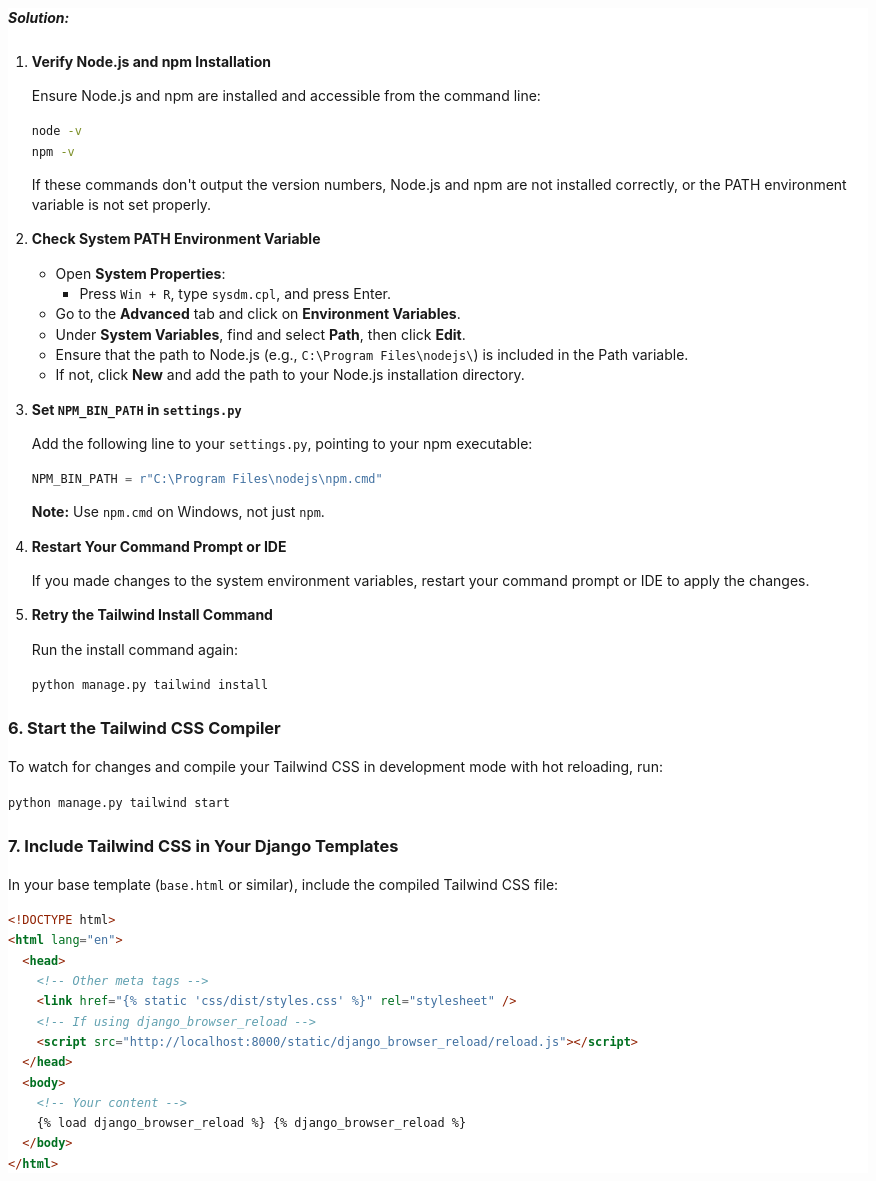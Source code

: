 ##### **Solution:**

1. **Verify Node.js and npm Installation**

   Ensure Node.js and npm are installed and accessible from the command line:

   ```bash
   node -v
   npm -v
   ```

   If these commands don't output the version numbers, Node.js and npm are not installed correctly, or the PATH environment variable is not set properly.

2. **Check System PATH Environment Variable**

   - Open **System Properties**:
     - Press `Win + R`, type `sysdm.cpl`, and press Enter.
   - Go to the **Advanced** tab and click on **Environment Variables**.
   - Under **System Variables**, find and select **Path**, then click **Edit**.
   - Ensure that the path to Node.js (e.g., `C:\Program Files\nodejs\`) is included in the Path variable.
   - If not, click **New** and add the path to your Node.js installation directory.

3. **Set `NPM_BIN_PATH` in `settings.py`**

   Add the following line to your `settings.py`, pointing to your npm executable:

   ```python
   NPM_BIN_PATH = r"C:\Program Files\nodejs\npm.cmd"
   ```

   **Note:** Use `npm.cmd` on Windows, not just `npm`.

4. **Restart Your Command Prompt or IDE**

   If you made changes to the system environment variables, restart your command prompt or IDE to apply the changes.

5. **Retry the Tailwind Install Command**

   Run the install command again:

   ```bash
   python manage.py tailwind install
   ```

### 6. Start the Tailwind CSS Compiler

To watch for changes and compile your Tailwind CSS in development mode with hot reloading, run:

```bash
python manage.py tailwind start
```

### 7. Include Tailwind CSS in Your Django Templates

In your base template (`base.html` or similar), include the compiled Tailwind CSS file:

```html
<!DOCTYPE html>
<html lang="en">
  <head>
    <!-- Other meta tags -->
    <link href="{% static 'css/dist/styles.css' %}" rel="stylesheet" />
    <!-- If using django_browser_reload -->
    <script src="http://localhost:8000/static/django_browser_reload/reload.js"></script>
  </head>
  <body>
    <!-- Your content -->
    {% load django_browser_reload %} {% django_browser_reload %}
  </body>
</html>
```